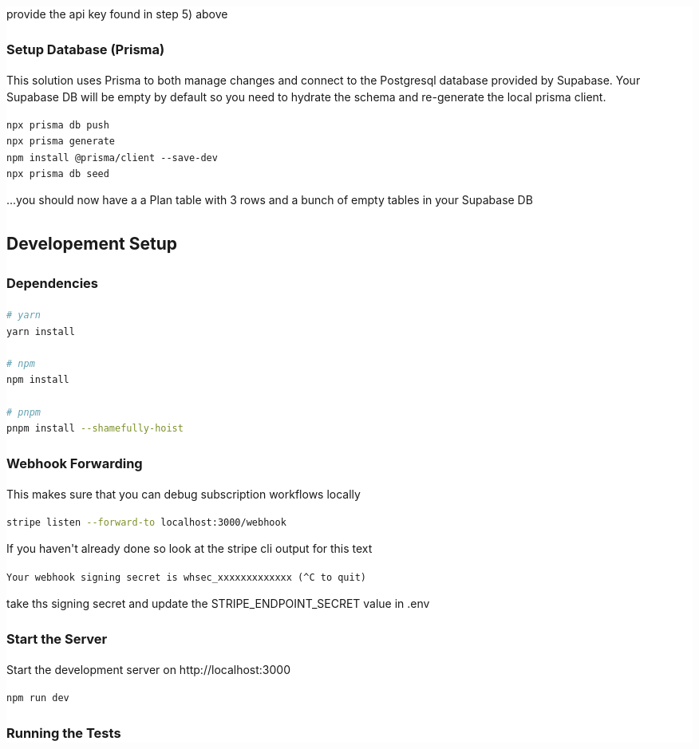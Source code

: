 provide the api key found in step 5) above

### Setup Database (Prisma)

This solution uses Prisma to both manage changes and connect to the Postgresql database provided by Supabase. Your Supabase DB will be empty by default so you need to hydrate the schema and re-generate the local prisma client.

```
npx prisma db push
npx prisma generate
npm install @prisma/client --save-dev
npx prisma db seed
```

...you should now have a a Plan table with 3 rows and a bunch of empty tables in your Supabase DB

## Developement Setup

### Dependencies

```bash
# yarn
yarn install

# npm
npm install

# pnpm
pnpm install --shamefully-hoist
```

### Webhook Forwarding

This makes sure that you can debug subscription workflows locally

```bash
stripe listen --forward-to localhost:3000/webhook
```

If you haven't already done so look at the stripe cli output for this text

```
Your webhook signing secret is whsec_xxxxxxxxxxxxx (^C to quit)
```

take ths signing secret and update the STRIPE_ENDPOINT_SECRET value in .env

### Start the Server

Start the development server on http://localhost:3000

```bash
npm run dev
```

### Running the Tests
